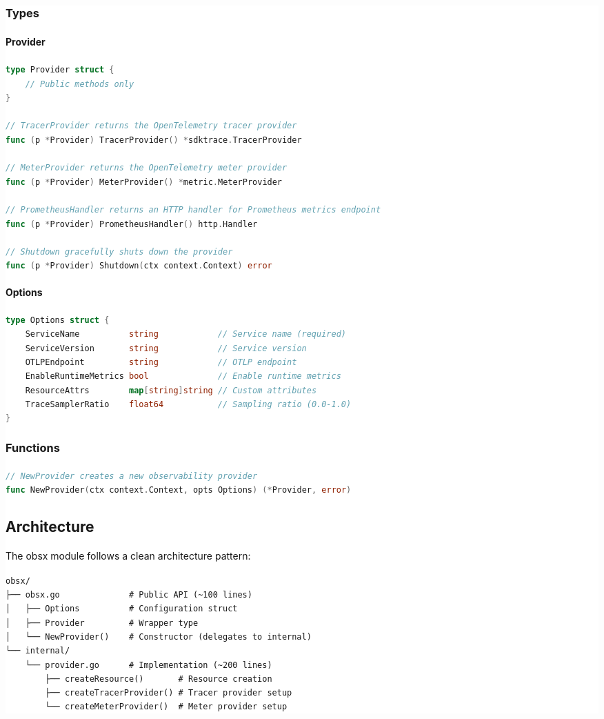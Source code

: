 ### Types

#### Provider

```go
type Provider struct {
    // Public methods only
}

// TracerProvider returns the OpenTelemetry tracer provider
func (p *Provider) TracerProvider() *sdktrace.TracerProvider

// MeterProvider returns the OpenTelemetry meter provider
func (p *Provider) MeterProvider() *metric.MeterProvider

// PrometheusHandler returns an HTTP handler for Prometheus metrics endpoint
func (p *Provider) PrometheusHandler() http.Handler

// Shutdown gracefully shuts down the provider
func (p *Provider) Shutdown(ctx context.Context) error
```

#### Options

```go
type Options struct {
    ServiceName          string            // Service name (required)
    ServiceVersion       string            // Service version
    OTLPEndpoint         string            // OTLP endpoint
    EnableRuntimeMetrics bool              // Enable runtime metrics
    ResourceAttrs        map[string]string // Custom attributes
    TraceSamplerRatio    float64           // Sampling ratio (0.0-1.0)
}
```

### Functions

```go
// NewProvider creates a new observability provider
func NewProvider(ctx context.Context, opts Options) (*Provider, error)
```

## Architecture

The obsx module follows a clean architecture pattern:

```
obsx/
├── obsx.go              # Public API (~100 lines)
│   ├── Options          # Configuration struct
│   ├── Provider         # Wrapper type
│   └── NewProvider()    # Constructor (delegates to internal)
└── internal/
    └── provider.go      # Implementation (~200 lines)
        ├── createResource()       # Resource creation
        ├── createTracerProvider() # Tracer provider setup
        └── createMeterProvider()  # Meter provider setup
```
